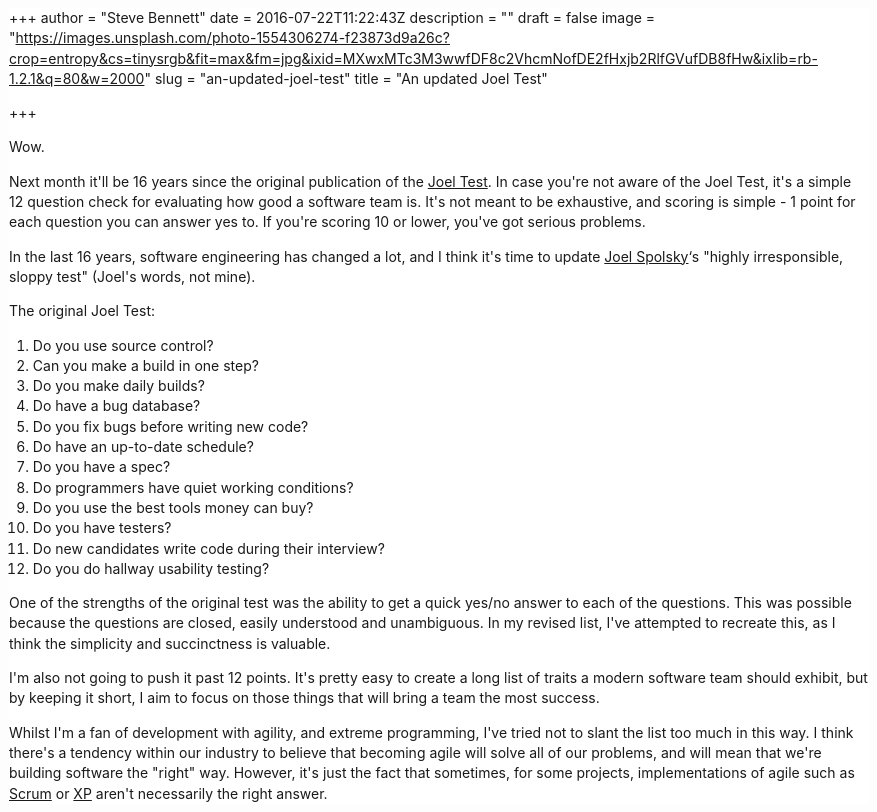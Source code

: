 +++
author = "Steve Bennett"
date = 2016-07-22T11:22:43Z
description = ""
draft = false
image = "https://images.unsplash.com/photo-1554306274-f23873d9a26c?crop=entropy&cs=tinysrgb&fit=max&fm=jpg&ixid=MXwxMTc3M3wwfDF8c2VhcmNofDE2fHxjb2RlfGVufDB8fHw&ixlib=rb-1.2.1&q=80&w=2000"
slug = "an-updated-joel-test"
title = "An updated Joel Test"

+++


Wow.

Next month it'll be 16 years since the original publication of the [Joel Test](http://www.joelonsoftware.com/articles/fog0000000043.html). In case you're not aware of the Joel Test, it's a simple 12 question check for evaluating how good a software team is. It's not meant to be exhaustive, and scoring is simple - 1 point for each question you can answer yes to. If you're scoring 10 or lower, you've got serious problems.

In the last 16 years, software engineering has changed a lot, and I think it's time to update [Joel Spolsky](https://twitter.com/spolsky)&#8216;s "highly irresponsible, sloppy test" (Joel's words, not mine).

The original Joel Test:

1. Do you use source control?
1. Can you make a build in one step?
1. Do you make daily builds?
1. Do have a bug database?
1. Do you fix bugs before writing new code?
1. Do have an up-to-date schedule?
1. Do you have a spec?
1. Do programmers have quiet working conditions?
1. Do you use the best tools money can buy?
1. Do you have testers?
1. Do new candidates write code during their interview?
1. Do you do hallway usability testing?

One of the strengths of the original test was the ability to get a quick yes/no answer to each of the questions. This was possible because the questions are closed, easily understood and unambiguous. In my revised list, I've attempted to recreate this, as I think the simplicity and succinctness is valuable.

I'm also not going to push it past 12 points. It's pretty easy to create a long list of traits a modern software team should exhibit, but by keeping it short, I aim to focus on those things that will bring a team the most success.

Whilst I'm a fan of development with agility, and extreme programming, I've tried not to slant the list too much in this way. I think there's a tendency within our industry to believe that becoming agile will solve all of our problems, and will mean that we're building software the "right" way. However, it's just the fact that sometimes, for some projects, implementations of agile such as [Scrum](https://en.wikipedia.org/wiki/Scrum_(software_development)(software_development)) or [XP](https://en.wikipedia.org/wiki/Extreme_programming) aren't necessarily the right answer.
